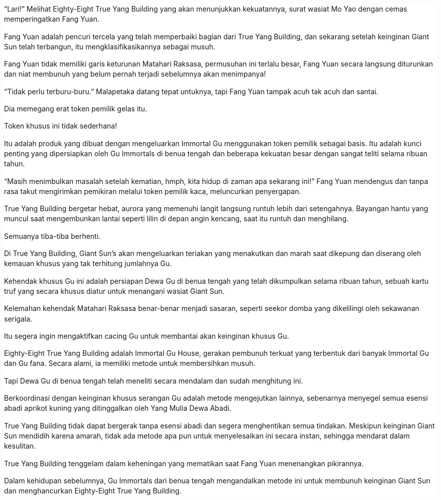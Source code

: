 

“Lari!” Melihat Eighty-Eight True Yang Building yang akan menunjukkan kekuatannya, surat wasiat Mo Yao dengan cemas memperingatkan Fang Yuan.

Fang Yuan adalah pencuri tercela yang telah memperbaiki bagian dari True Yang Building, dan sekarang setelah keinginan Giant Sun telah terbangun, itu mengklasifikasikannya sebagai musuh.

Fang Yuan tidak memiliki garis keturunan Matahari Raksasa, permusuhan ini terlalu besar, Fang Yuan secara langsung diturunkan dan niat membunuh yang belum pernah terjadi sebelumnya akan menimpanya!

“Tidak perlu terburu-buru.” Malapetaka datang tepat untuknya, tapi Fang Yuan tampak acuh tak acuh dan santai.

Dia memegang erat token pemilik gelas itu.

Token khusus ini tidak sederhana!

Itu adalah produk yang dibuat dengan mengeluarkan Immortal Gu menggunakan token pemilik sebagai basis. Itu adalah kunci penting yang dipersiapkan oleh Gu Immortals di benua tengah dan beberapa kekuatan besar dengan sangat teliti selama ribuan tahun.

“Masih menimbulkan masalah setelah kematian, hmph, kita hidup di zaman apa sekarang ini!” Fang Yuan mendengus dan tanpa rasa takut mengirimkan pemikiran melalui token pemilik kaca, meluncurkan penyergapan.

True Yang Building bergetar hebat, aurora yang memenuhi langit langsung runtuh lebih dari setengahnya. Bayangan hantu yang muncul saat mengembunkan lantai seperti lilin di depan angin kencang, saat itu runtuh dan menghilang.

Semuanya tiba-tiba berhenti.

Di True Yang Building, Giant Sun’s akan mengeluarkan teriakan yang menakutkan dan marah saat dikepung dan diserang oleh kemauan khusus yang tak terhitung jumlahnya Gu.

Kehendak khusus Gu ini adalah persiapan Dewa Gu di benua tengah yang telah dikumpulkan selama ribuan tahun, sebuah kartu truf yang secara khusus diatur untuk menangani wasiat Giant Sun.

Kelemahan kehendak Matahari Raksasa benar-benar menjadi sasaran, seperti seekor domba yang dikelilingi oleh sekawanan serigala.

Itu segera ingin mengaktifkan cacing Gu untuk membantai akan keinginan khusus Gu.

Eighty-Eight True Yang Building adalah Immortal Gu House, gerakan pembunuh terkuat yang terbentuk dari banyak Immortal Gu dan Gu fana. Secara alami, ia memiliki metode untuk membersihkan musuh.

Tapi Dewa Gu di benua tengah telah meneliti secara mendalam dan sudah menghitung ini.

Berkoordinasi dengan keinginan khusus serangan Gu adalah metode mengejutkan lainnya, sebenarnya menyegel semua esensi abadi aprikot kuning yang ditinggalkan oleh Yang Mulia Dewa Abadi.

True Yang Building tidak dapat bergerak tanpa esensi abadi dan segera menghentikan semua tindakan. Meskipun keinginan Giant Sun mendidih karena amarah, tidak ada metode apa pun untuk menyelesaikan ini secara instan, sehingga mendarat dalam kesulitan.



True Yang Building tenggelam dalam keheningan yang mematikan saat Fang Yuan menenangkan pikirannya.

Dalam kehidupan sebelumnya, Gu Immortals dari benua tengah mengandalkan metode ini untuk membunuh keinginan Giant Sun dan menghancurkan Eighty-Eight True Yang Building.
